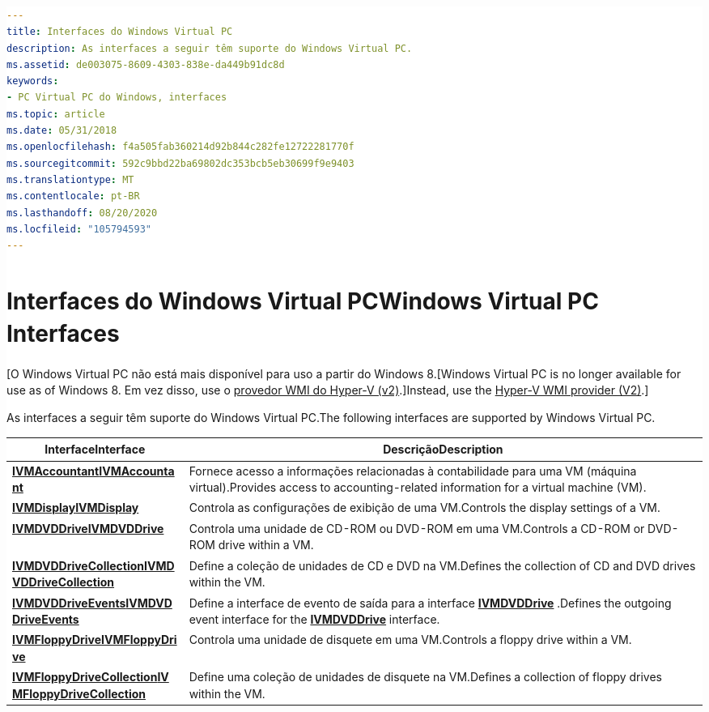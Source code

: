 ```yaml
---
title: Interfaces do Windows Virtual PC
description: As interfaces a seguir têm suporte do Windows Virtual PC.
ms.assetid: de003075-8609-4303-838e-da449b91dc8d
keywords:
- PC Virtual PC do Windows, interfaces
ms.topic: article
ms.date: 05/31/2018
ms.openlocfilehash: f4a505fab360214d92b844c282fe12722281770f
ms.sourcegitcommit: 592c9bbd22ba69802dc353bcb5eb30699f9e9403
ms.translationtype: MT
ms.contentlocale: pt-BR
ms.lasthandoff: 08/20/2020
ms.locfileid: "105794593"
---
```

# <a name="windows-virtual-pc-interfaces"></a><span data-ttu-id="76d9b-104">Interfaces do Windows Virtual PC</span><span class="sxs-lookup"><span data-stu-id="76d9b-104">Windows Virtual PC Interfaces</span></span>

<span data-ttu-id="76d9b-105">\[O Windows Virtual PC não está mais disponível para uso a partir do Windows 8.</span><span class="sxs-lookup"><span data-stu-id="76d9b-105">\[Windows Virtual PC is no longer available for use as of Windows 8.</span></span> <span data-ttu-id="76d9b-106">Em vez disso, use o [provedor WMI do Hyper-V (v2)](/windows/desktop/HyperV_v2/windows-virtualization-portal).\]</span><span class="sxs-lookup"><span data-stu-id="76d9b-106">Instead, use the [Hyper-V WMI provider (V2)](/windows/desktop/HyperV_v2/windows-virtualization-portal).\]</span></span>

<span data-ttu-id="76d9b-107">As interfaces a seguir têm suporte do Windows Virtual PC.</span><span class="sxs-lookup"><span data-stu-id="76d9b-107">The following interfaces are supported by Windows Virtual PC.</span></span>



| <span data-ttu-id="76d9b-108">Interface</span><span class="sxs-lookup"><span data-stu-id="76d9b-108">Interface</span></span>                                                                             | <span data-ttu-id="76d9b-109">Descrição</span><span class="sxs-lookup"><span data-stu-id="76d9b-109">Description</span></span>                                                                                                       |
|---------------------------------------------------------------------------------------|-------------------------------------------------------------------------------------------------------------------|
| [<span data-ttu-id="76d9b-110">**IVMAccountant**</span><span class="sxs-lookup"><span data-stu-id="76d9b-110">**IVMAccountant**</span></span>](ivmaccountant.md)<br/>                                     | <span data-ttu-id="76d9b-111">Fornece acesso a informações relacionadas à contabilidade para uma VM (máquina virtual).</span><span class="sxs-lookup"><span data-stu-id="76d9b-111">Provides access to accounting-related information for a virtual machine (VM).</span></span><br/>                          |
| [<span data-ttu-id="76d9b-112">**IVMDisplay**</span><span class="sxs-lookup"><span data-stu-id="76d9b-112">**IVMDisplay**</span></span>](ivmdisplay.md)<br/>                                           | <span data-ttu-id="76d9b-113">Controla as configurações de exibição de uma VM.</span><span class="sxs-lookup"><span data-stu-id="76d9b-113">Controls the display settings of a VM.</span></span><br/>                                                                 |
| [<span data-ttu-id="76d9b-114">**IVMDVDDrive**</span><span class="sxs-lookup"><span data-stu-id="76d9b-114">**IVMDVDDrive**</span></span>](ivmdvddrive.md)<br/>                                         | <span data-ttu-id="76d9b-115">Controla uma unidade de CD-ROM ou DVD-ROM em uma VM.</span><span class="sxs-lookup"><span data-stu-id="76d9b-115">Controls a CD-ROM or DVD-ROM drive within a VM.</span></span><br/>                                                        |
| [<span data-ttu-id="76d9b-116">**IVMDVDDriveCollection**</span><span class="sxs-lookup"><span data-stu-id="76d9b-116">**IVMDVDDriveCollection**</span></span>](ivmdvddrivecollection.md)<br/>                     | <span data-ttu-id="76d9b-117">Define a coleção de unidades de CD e DVD na VM.</span><span class="sxs-lookup"><span data-stu-id="76d9b-117">Defines the collection of CD and DVD drives within the VM.</span></span><br/>                                             |
| [<span data-ttu-id="76d9b-118">**IVMDVDDriveEvents**</span><span class="sxs-lookup"><span data-stu-id="76d9b-118">**IVMDVDDriveEvents**</span></span>](ivmdvddriveevents.md)<br/>                             | <span data-ttu-id="76d9b-119">Define a interface de evento de saída para a interface [**IVMDVDDrive**](ivmdvddrive.md) .</span><span class="sxs-lookup"><span data-stu-id="76d9b-119">Defines the outgoing event interface for the [**IVMDVDDrive**](ivmdvddrive.md) interface.</span></span><br/>             |
| [<span data-ttu-id="76d9b-120">**IVMFloppyDrive**</span><span class="sxs-lookup"><span data-stu-id="76d9b-120">**IVMFloppyDrive**</span></span>](ivmfloppydrive.md)<br/>                                   | <span data-ttu-id="76d9b-121">Controla uma unidade de disquete em uma VM.</span><span class="sxs-lookup"><span data-stu-id="76d9b-121">Controls a floppy drive within a VM.</span></span><br/>                                                                   |
| [<span data-ttu-id="76d9b-122">**IVMFloppyDriveCollection**</span><span class="sxs-lookup"><span data-stu-id="76d9b-122">**IVMFloppyDriveCollection**</span></span>](ivmfloppydrivecollection.md)<br/>               | <span data-ttu-id="76d9b-123">Define uma coleção de unidades de disquete na VM.</span><span class="sxs-lookup"><span data-stu-id="76d9b-123">Defines a collection of floppy drives within the VM.</span></span><br/>                                                   |